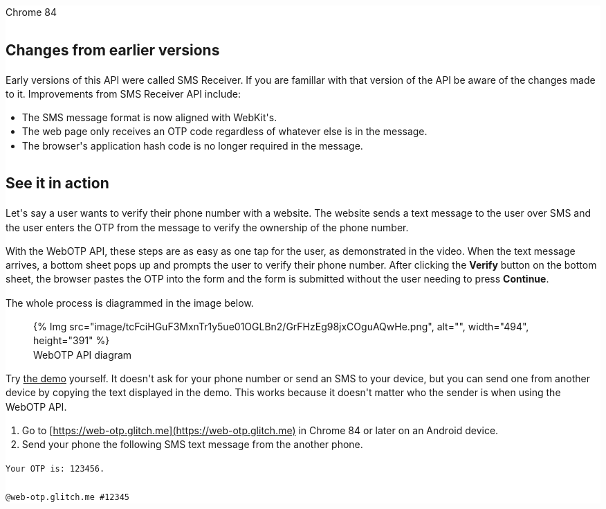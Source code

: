 Chrome 84
</td>
</tr>
</table>

## Changes from earlier versions

Early versions of this API were called SMS Receiver. If you are famillar with
that version of the API be aware of the changes made to it. Improvements from
SMS Receiver API include:

* The SMS message format is now aligned with WebKit's.
* The web page only receives an OTP code regardless of whatever else is in the
  message.
* The browser's application hash code is no longer required in the message.

## See it in action

Let's say a user wants to verify their phone number with a website. The website
sends a text message to the user over SMS and the user enters the OTP from the
message to verify the ownership of the phone number.

With the WebOTP API, these steps are as easy as one tap for the user, as
demonstrated in the video. When the text message arrives, a bottom sheet pops up
and prompts the user to verify their phone number. After clicking the **Verify**
button on the bottom sheet, the browser pastes the OTP into the form and the
form is submitted without the user needing to press **Continue**.

<video autoplay loop muted playsinline>
  <source src="https://storage.googleapis.com/web-dev-assets/web-otp/demo.mp4" type="video/mp4">
  <source src="https://storage.googleapis.com/web-dev-assets/web-otp/demo.webm" type="video/webm">
</video>

The whole process is diagrammed in the image below.

<figure class="w-figure">
  {% Img src="image/tcFciHGuF3MxnTr1y5ue01OGLBn2/GrFHzEg98jxCOguAQwHe.png", alt="", width="494", height="391" %}
  <figcaption class="w-figcaption w-figcaption--fullbleed">
    WebOTP API diagram
  </figcaption>
</figure>

Try [the demo](https://web-otp.glitch.me) yourself. It doesn't ask for
your phone number or send an SMS to your device, but you can send one from
another device by copying the text displayed in the demo. This works because it
doesn't matter who the sender is when using the WebOTP API.

1. Go to [https://web-otp.glitch.me](https://web-otp.glitch.me) in Chrome 84 or
   later on an Android device.
1. Send your phone the following SMS text message from the another phone.

```text
Your OTP is: 123456.

@web-otp.glitch.me #12345
```
